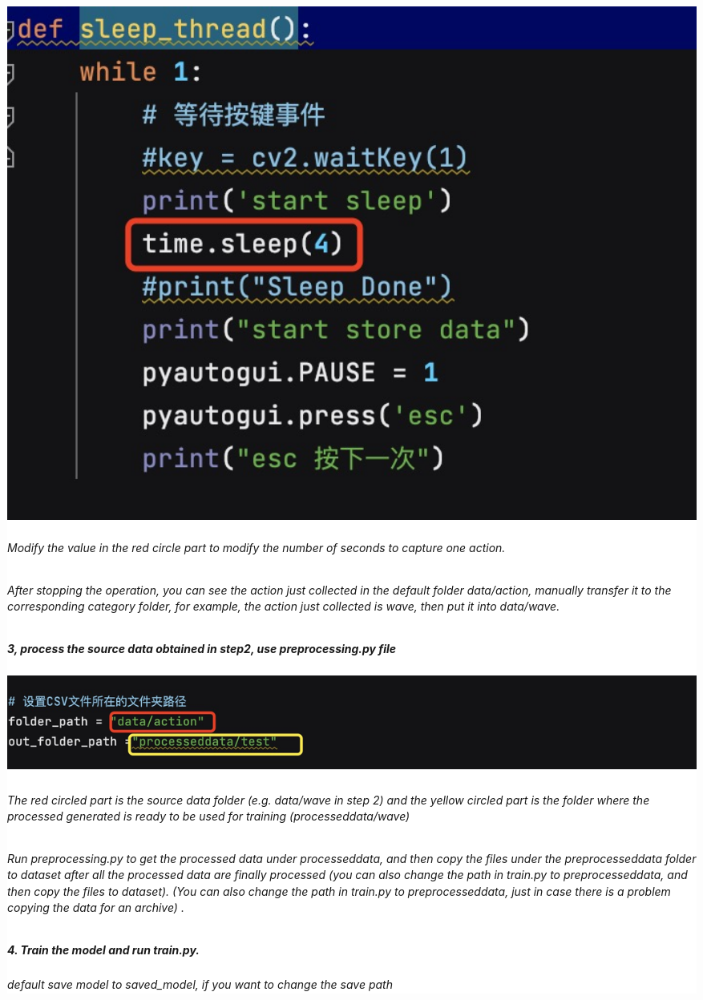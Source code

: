 <img src="readme_resources/one_action_time.png" width="100%">

###### Modify the value in the red circle part to modify the number of seconds to capture one action.
###### After stopping the operation, you can see the action just collected in the default folder data/action, manually transfer it to the corresponding category folder, for example, the action just collected is wave, then put it into data/wave.
##### 3, process the source data obtained in step2, use preprocessing.py file
##### <img src="readme_resources/preprocess_data.jpg" width="100%">
###### The red circled part is the source data folder (e.g. data/wave in step 2) and the yellow circled part is the folder where the processed generated is ready to be used for training (processeddata/wave)
###### Run preprocessing.py to get the processed data under processeddata, and then copy the files under the preprocesseddata folder to dataset after all the processed data are finally processed (you can also change the path in train.py to preprocesseddata, and then copy the files to dataset). (You can also change the path in train.py to preprocesseddata, just in case there is a problem copying the data for an archive) .
##### 4. Train the model and run train.py.
###### default save model to saved_model, if you want to change the save path